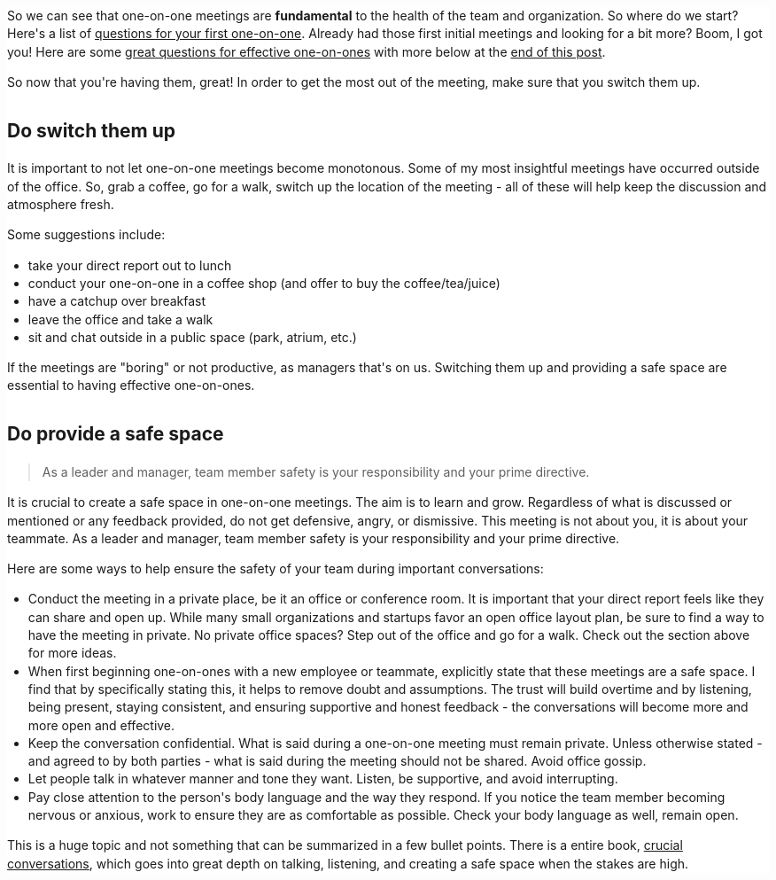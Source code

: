So we can see that one-on-one meetings are **fundamental** to the health of the team and organization. So where do we start? Here's a list of [questions for your first one-on-one](https://larahogan.me/blog/first-one-on-one-questions/). Already had those first initial meetings and looking for a bit more? Boom, I got you! Here are some [great questions for effective one-on-ones](https://a16z.com/2012/08/30/one-on-one/) with more below at the [end of this post](#additional-resources).

So now that you're having them, great! In order to get the most out of the meeting, make sure that you switch them up.

## Do switch them up
It is important to not let one-on-one meetings become monotonous.  Some of my most insightful meetings have occurred outside of the office.  So, grab a coffee, go for a walk, switch up the location of the meeting - all of these will help keep the discussion and atmosphere fresh.  

Some suggestions include:
- take your direct report out to lunch
- conduct your one-on-one in a coffee shop (and offer to buy the coffee/tea/juice)
- have a catchup over breakfast
- leave the office and take a walk
- sit and chat outside in a public space (park, atrium, etc.)

If the meetings are "boring" or not productive, as managers that's on us.  Switching them up and providing a safe space are essential to having effective one-on-ones.

## Do provide a safe space
> As a leader and manager, team member safety is your responsibility and your prime directive.  

It is crucial to create a safe space in one-on-one meetings. The aim is to learn and grow. Regardless of what is discussed or mentioned or any feedback provided, do not get defensive, angry, or dismissive. This meeting is not about you, it is about your teammate. As a leader and manager, team member safety is your responsibility and your prime directive.  

Here are some ways to help ensure the safety of your team during important conversations:
- Conduct the meeting in a private place, be it an office or conference room.  It is important that your direct report feels like they can share and open up.  While many small organizations and startups favor an open office layout plan, be sure to find a way to have the meeting in private.  No private office spaces?  Step out of the office and go for a walk.  Check out the section above for more ideas.
- When first beginning one-on-ones with a new employee or teammate, explicitly state that these meetings are a safe space. I find that by specifically stating this, it helps to remove doubt and assumptions. The trust will build overtime and by listening, being present, staying consistent, and ensuring supportive and honest feedback - the conversations will become more and more open and effective.
- Keep the conversation confidential.  What is said during a one-on-one meeting must remain private.  Unless otherwise stated - and agreed to by both parties - what is said during the meeting should not be shared.  Avoid office gossip.
- Let people talk in whatever manner and tone they want.  Listen, be supportive, and avoid interrupting.
- Pay close attention to the person's body language and the way they respond. If you notice the team member becoming nervous or anxious, work to ensure they are as comfortable as possible.  Check your body language as well, remain open.

This is a huge topic and not something that can be summarized in a few bullet points. There is a entire book, [crucial conversations](https://www.amazon.com/Crucial-Conversations-Talking-Stakes-Second/dp/1469266822), which goes into great depth on talking, listening, and creating a safe space when the stakes are high.
